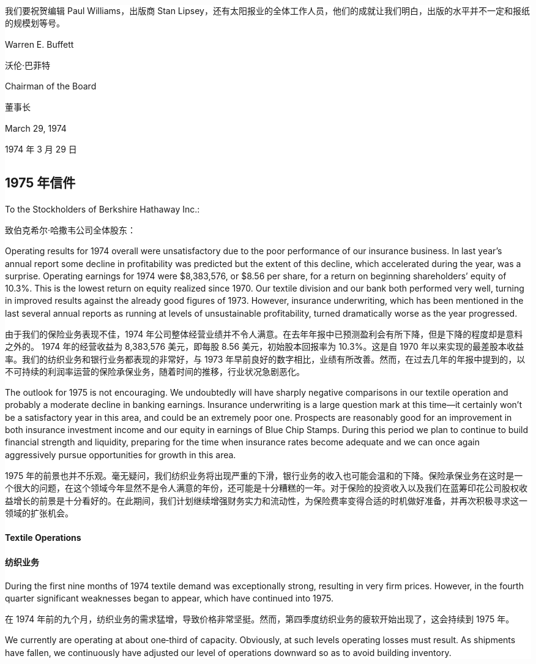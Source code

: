 我们要祝贺编辑 Paul Williams，出版商 Stan Lipsey，还有太阳报业的全体工作人员，他们的成就让我们明白，出版的水平并不一定和报纸的规模划等号。

Warren E. Buffett

沃伦·巴菲特

Chairman of the Board

董事长

March 29, 1974

1974 年 3 月 29 日

## 1975 年信件

To the Stockholders of Berkshire Hathaway Inc.:

致伯克希尔·哈撒韦公司全体股东：

Operating results for 1974 overall were unsatisfactory due to the poor performance of our insurance business. In last year’s annual report some decline in profitability was predicted but the extent of this decline, which accelerated during the year, was a surprise. Operating earnings for 1974 were $8,383,576, or $8.56 per share, for a return on beginning shareholders’ equity of 10.3%. This is the lowest return on equity realized since 1970. Our textile division and our bank both performed very well, turning in improved results against the already good figures of 1973. However, insurance underwriting, which has been mentioned in the last several annual reports as running at levels of unsustainable profitability, turned dramatically worse as the year progressed.

由于我们的保险业务表现不佳，1974 年公司整体经营业绩并不令人满意。在去年年报中已预测盈利会有所下降，但是下降的程度却是意料之外的。 1974 年的经营收益为 8,383,576 美元，即每股 8.56 美元，初始股本回报率为 10.3%。这是自 1970 年以来实现的最差股本收益率。我们的纺织业务和银行业务都表现的非常好，与 1973 年早前良好的数字相比，业绩有所改善。然而，在过去几年的年报中提到的，以不可持续的利润率运营的保险承保业务，随着时间的推移，行业状况急剧恶化。

The outlook for 1975 is not encouraging. We undoubtedly will have sharply negative comparisons in our textile operation and probably a moderate decline in banking earnings. Insurance underwriting is a large question mark at this time—it certainly won’t be a satisfactory year in this area, and could be an extremely poor one. Prospects are reasonably good for an improvement in both insurance investment income and our equity in earnings of Blue Chip Stamps. During this period we plan to continue to build financial strength and liquidity, preparing for the time when insurance rates become adequate and we can once again aggressively pursue opportunities for growth in this area.

1975 年的前景也并不乐观。毫无疑问，我们纺织业务将出现严重的下滑，银行业务的收入也可能会温和的下降。保险承保业务在这时是一个很大的问题，在这个领域今年显然不是令人满意的年份，还可能是十分糟糕的一年。对于保险的投资收入以及我们在蓝筹印花公司股权收益增长的前景是十分看好的。在此期间，我们计划继续增强财务实力和流动性，为保险费率变得合适的时机做好准备，并再次积极寻求这一领域的扩张机会。

#### Textile Operations

#### 纺织业务

During the first nine months of 1974 textile demand was exceptionally strong, resulting in very firm prices. However, in the fourth quarter significant weaknesses began to appear, which have continued into 1975.  

在 1974 年前的九个月，纺织业务的需求猛增，导致价格非常坚挺。然而，第四季度纺织业务的疲软开始出现了，这会持续到 1975 年。

We currently are operating at about one‐third of capacity. Obviously, at such levels operating losses must result. As shipments have fallen, we continuously have adjusted our level of operations downward so as to avoid building inventory.
